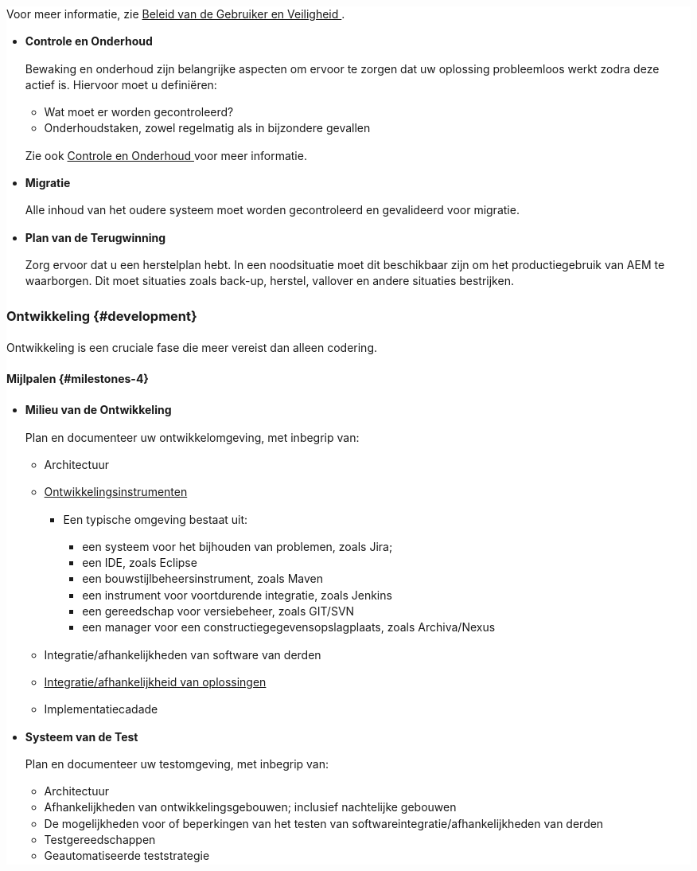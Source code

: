   Voor meer informatie, zie [ Beleid van de Gebruiker en Veiligheid ](/help/sites-administering/security.md).

* **Controle en Onderhoud**

  Bewaking en onderhoud zijn belangrijke aspecten om ervoor te zorgen dat uw oplossing probleemloos werkt zodra deze actief is. Hiervoor moet u definiëren:

   * Wat moet er worden gecontroleerd?
   * Onderhoudstaken, zowel regelmatig als in bijzondere gevallen

  Zie ook [ Controle en Onderhoud ](/help/sites-deploying/monitoring-and-maintaining.md) voor meer informatie.

* **Migratie**

  Alle inhoud van het oudere systeem moet worden gecontroleerd en gevalideerd voor migratie.

* **Plan van de Terugwinning**

  Zorg ervoor dat u een herstelplan hebt. In een noodsituatie moet dit beschikbaar zijn om het productiegebruik van AEM te waarborgen. Dit moet situaties zoals back-up, herstel, vallover en andere situaties bestrijken.

### Ontwikkeling {#development}

Ontwikkeling is een cruciale fase die meer vereist dan alleen codering.

#### Mijlpalen {#milestones-4}

* **Milieu van de Ontwikkeling**

  Plan en documenteer uw ontwikkelomgeving, met inbegrip van:

   * Architectuur
   * [Ontwikkelingsinstrumenten](/help/sites-developing/dev-tools.md)

      * Een typische omgeving bestaat uit:

         * een systeem voor het bijhouden van problemen, zoals Jira;
         * een IDE, zoals Eclipse
         * een bouwstijlbeheersinstrument, zoals Maven
         * een instrument voor voortdurende integratie, zoals Jenkins
         * een gereedschap voor versiebeheer, zoals GIT/SVN
         * een manager voor een constructiegegevensopslagplaats, zoals Archiva/Nexus

   * Integratie/afhankelijkheden van software van derden
   * [Integratie/afhankelijkheid van oplossingen](/help/sites-administering/integration.md)
   * Implementatiecadade

* **Systeem van de Test**

  Plan en documenteer uw testomgeving, met inbegrip van:

   * Architectuur
   * Afhankelijkheden van ontwikkelingsgebouwen; inclusief nachtelijke gebouwen
   * De mogelijkheden voor of beperkingen van het testen van softwareintegratie/afhankelijkheden van derden
   * Testgereedschappen
   * Geautomatiseerde teststrategie
